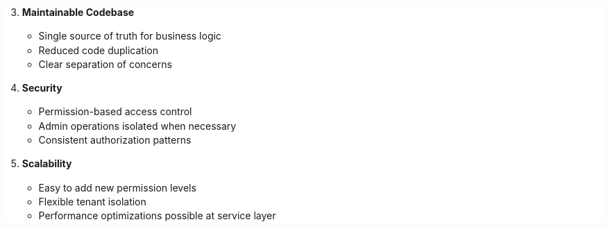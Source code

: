 3. **Maintainable Codebase**
   - Single source of truth for business logic
   - Reduced code duplication
   - Clear separation of concerns

4. **Security**
   - Permission-based access control
   - Admin operations isolated when necessary
   - Consistent authorization patterns

5. **Scalability**
   - Easy to add new permission levels
   - Flexible tenant isolation
   - Performance optimizations possible at service layer